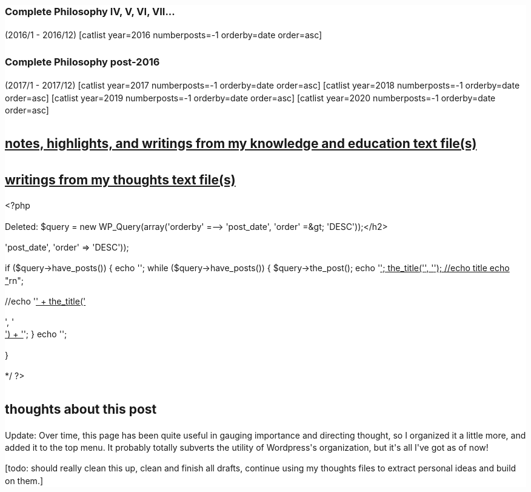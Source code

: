 <h3>Complete Philosophy IV, V, VI, VII...</h3>

(2016/1 - 2016/12)
[catlist year=2016 numberposts=-1 orderby=date order=asc]

<h3>Complete Philosophy post-2016</h3>

(2017/1 - 2017/12)
[catlist year=2017 numberposts=-1 orderby=date order=asc]
[catlist year=2018 numberposts=-1 orderby=date order=asc]
[catlist year=2019 numberposts=-1 orderby=date order=asc]
[catlist year=2020 numberposts=-1 orderby=date order=asc]

<h2><a href="https://www.dropbox.com/sh/ksbu886d6snglv6/AADJMox8Z50iGqe_joIYzX1ka?dl=0">notes, highlights, and writings from my knowledge and education text file(s)</a></h2>

<h2><a href="https://www.dropbox.com/sh/tk297n0c1nu6xay/AACPGlFY9LlAsDNy-q2XQqfEa?dl=0">writings from my thoughts text file(s)</a></h2>

&lt;?php

<span class="screen-reader-text">Deleted: </span>$query = new WP_Query(array('orderby' =--&gt; 'post_date', 'order' =&amp;gt; 'DESC'));&lt;/h2&gt;

'post_date', 'order' =&gt; 'DESC'));

if ($query-&gt;have_posts()) {
echo '';
while ($query-&gt;have_posts()) {
$query-&gt;the_post();
echo '<a href="';
        echo esc_url(get_permalink(get_the_ID()));
        echo '">';
the_title('<span class="title">', '</span>'); //echo title
echo "</a>rn";

<div class="day-posts" style="font-size: 14px;">

//echo '<a href="' + esc_url(get_permalink(get_the_ID())) + '">' + the_title('</a>
<div class="title">', '</div>
<a href="' + esc_url(get_permalink(get_the_ID())) + '">') + '</a>';
}
echo '<span style="font-size: inherit;">';</span>

<span style="font-size: inherit;">}</span>

</div>

*/
?&gt;

<h2>thoughts about this post</h2>

Update:
Over time, this page has been quite useful in gauging importance and directing thought, so I organized it a little more, and added it to the top menu. It probably totally subverts the utility of Wordpress's organization, but it's all I've got as of now!

[todo: should really clean this up, clean and finish all drafts, continue using my thoughts files to extract personal ideas and build on them.]
